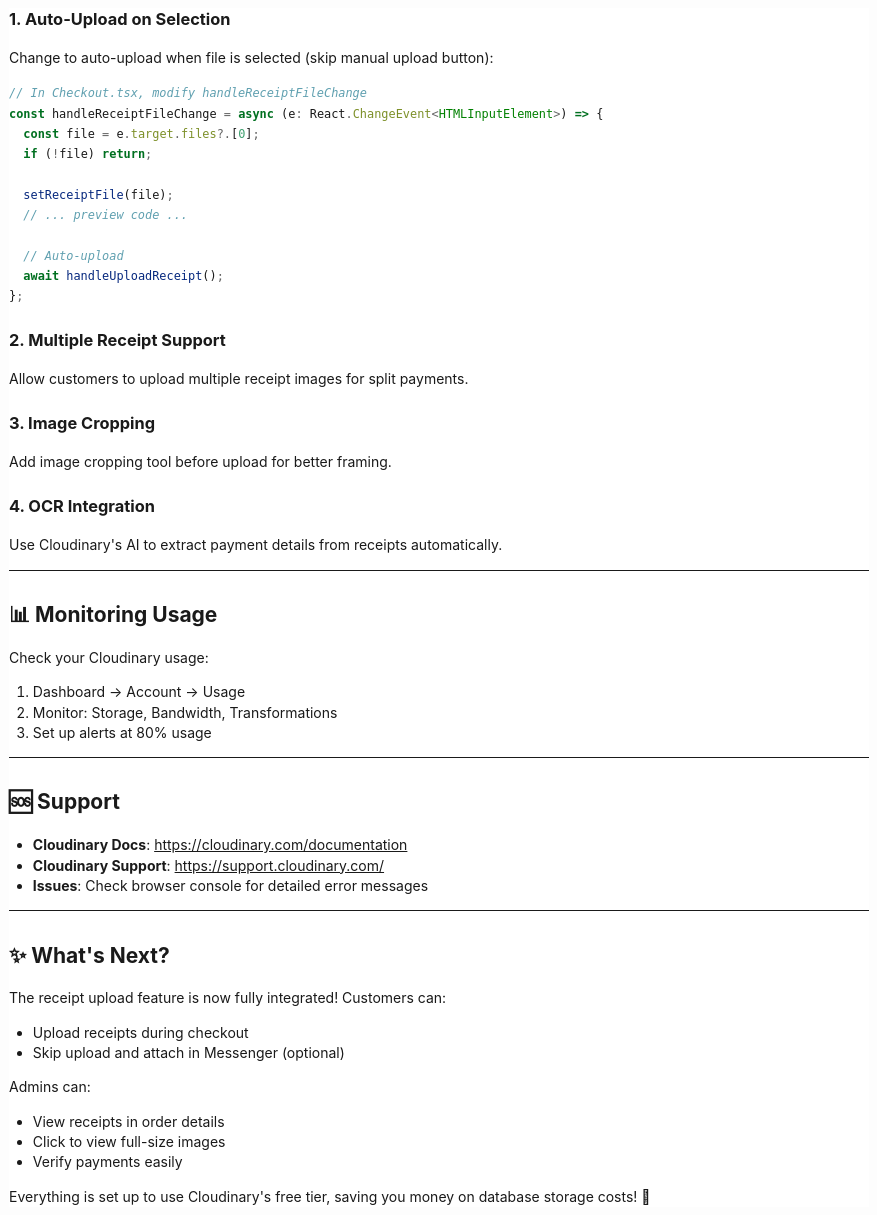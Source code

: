 ### 1. Auto-Upload on Selection
Change to auto-upload when file is selected (skip manual upload button):

```typescript
// In Checkout.tsx, modify handleReceiptFileChange
const handleReceiptFileChange = async (e: React.ChangeEvent<HTMLInputElement>) => {
  const file = e.target.files?.[0];
  if (!file) return;
  
  setReceiptFile(file);
  // ... preview code ...
  
  // Auto-upload
  await handleUploadReceipt();
};
```

### 2. Multiple Receipt Support
Allow customers to upload multiple receipt images for split payments.

### 3. Image Cropping
Add image cropping tool before upload for better framing.

### 4. OCR Integration
Use Cloudinary's AI to extract payment details from receipts automatically.

---

## 📊 Monitoring Usage

Check your Cloudinary usage:
1. Dashboard → Account → Usage
2. Monitor: Storage, Bandwidth, Transformations
3. Set up alerts at 80% usage

---

## 🆘 Support

- **Cloudinary Docs**: https://cloudinary.com/documentation
- **Cloudinary Support**: https://support.cloudinary.com/
- **Issues**: Check browser console for detailed error messages

---

## ✨ What's Next?

The receipt upload feature is now fully integrated! Customers can:
- Upload receipts during checkout
- Skip upload and attach in Messenger (optional)

Admins can:
- View receipts in order details
- Click to view full-size images
- Verify payments easily

Everything is set up to use Cloudinary's free tier, saving you money on database storage costs! 🎉

